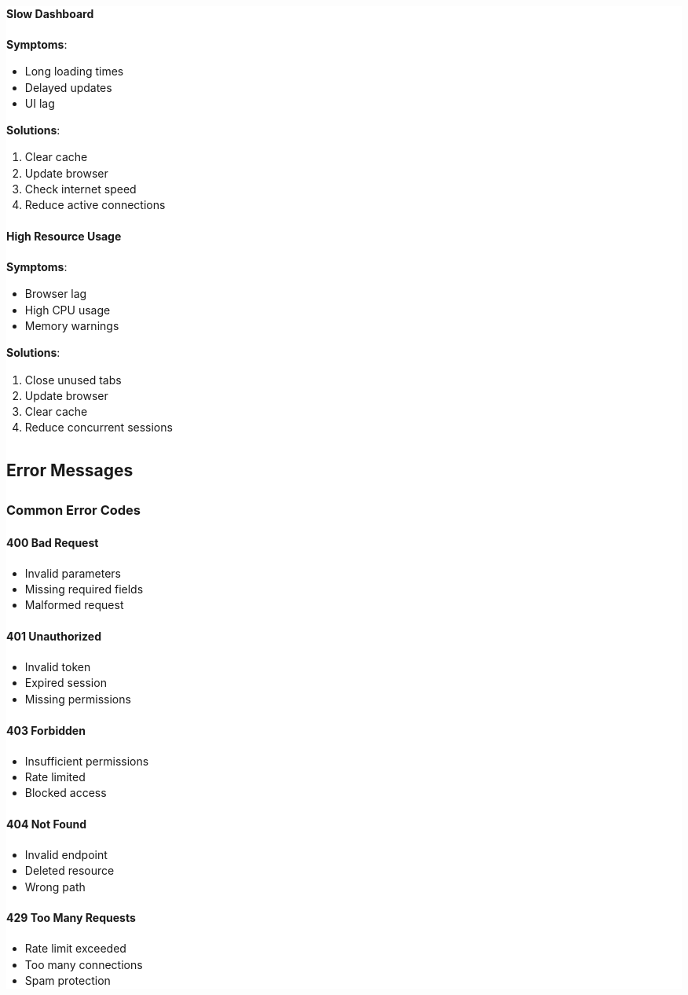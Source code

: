 #### Slow Dashboard

**Symptoms**:
- Long loading times
- Delayed updates
- UI lag

**Solutions**:
1. Clear cache
2. Update browser
3. Check internet speed
4. Reduce active connections

#### High Resource Usage

**Symptoms**:
- Browser lag
- High CPU usage
- Memory warnings

**Solutions**:
1. Close unused tabs
2. Update browser
3. Clear cache
4. Reduce concurrent sessions

## Error Messages

### Common Error Codes

#### 400 Bad Request
- Invalid parameters
- Missing required fields
- Malformed request

#### 401 Unauthorized
- Invalid token
- Expired session
- Missing permissions

#### 403 Forbidden
- Insufficient permissions
- Rate limited
- Blocked access

#### 404 Not Found
- Invalid endpoint
- Deleted resource
- Wrong path

#### 429 Too Many Requests
- Rate limit exceeded
- Too many connections
- Spam protection
